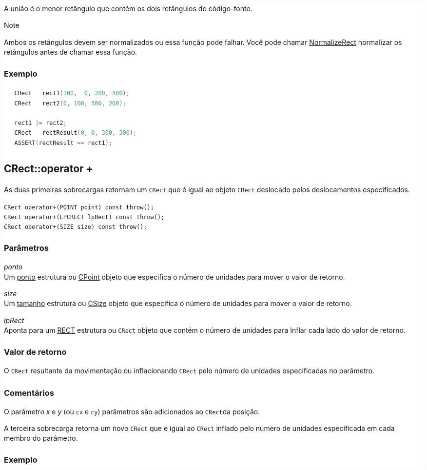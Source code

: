A união é o menor retângulo que contém os dois retângulos do código-fonte.

> [!NOTE]
>  Ambos os retângulos devem ser normalizados ou essa função pode falhar. Você pode chamar [NormalizeRect](#normalizerect) normalizar os retângulos antes de chamar essa função.

### <a name="example"></a>Exemplo

```cpp
   CRect   rect1(100,  0, 200, 300);
   CRect   rect2(0, 100, 300, 200);

   rect1 |= rect2;
   CRect   rectResult(0, 0, 300, 300);
   ASSERT(rectResult == rect1);
```

##  <a name="operator_add"></a>  CRect::operator +

As duas primeiras sobrecargas retornam um `CRect` que é igual ao objeto `CRect` deslocado pelos deslocamentos especificados.

```
CRect operator+(POINT point) const throw();
CRect operator+(LPCRECT lpRect) const throw();
CRect operator+(SIZE size) const throw();
```

### <a name="parameters"></a>Parâmetros

*ponto*<br/>
Um [ponto](/windows/desktop/api/windef/ns-windef-tagpoint) estrutura ou [CPoint](cpoint-class.md) objeto que especifica o número de unidades para mover o valor de retorno.

*size*<br/>
Um [tamanho](/windows/desktop/api/windef/ns-windef-tagsize) estrutura ou [CSize](csize-class.md) objeto que especifica o número de unidades para mover o valor de retorno.

*lpRect*<br/>
Aponta para um [RECT](/windows/desktop/api/windef/ns-windef-tagrect) estrutura ou `CRect` objeto que contém o número de unidades para Inflar cada lado do valor de retorno.

### <a name="return-value"></a>Valor de retorno

O `CRect` resultante da movimentação ou inflacionando `CRect` pelo número de unidades especificadas no parâmetro.

### <a name="remarks"></a>Comentários

O parâmetro *x* e *y* (ou `cx` e `cy`) parâmetros são adicionados ao `CRect`da posição.

A terceira sobrecarga retorna um novo `CRect` que é igual ao `CRect` inflado pelo número de unidades especificada em cada membro do parâmetro.

### <a name="example"></a>Exemplo
